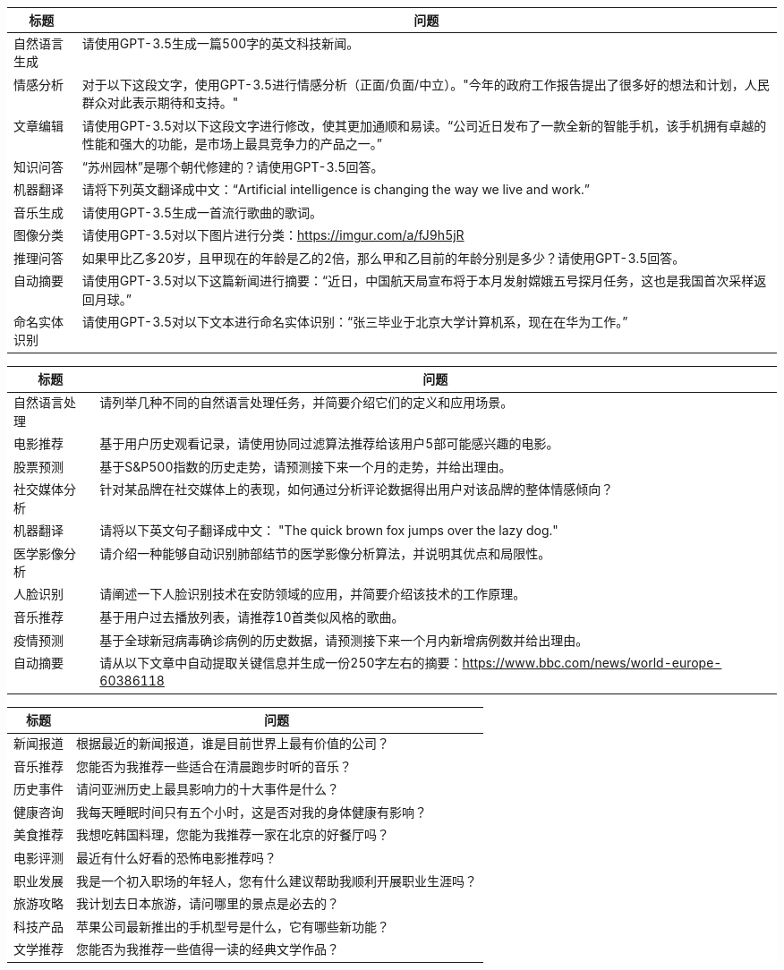 |标题|问题|
|---|---|
|自然语言生成|请使用GPT-3.5生成一篇500字的英文科技新闻。|
|情感分析|对于以下这段文字，使用GPT-3.5进行情感分析（正面/负面/中立）。"今年的政府工作报告提出了很多好的想法和计划，人民群众对此表示期待和支持。" |
|文章编辑|请使用GPT-3.5对以下这段文字进行修改，使其更加通顺和易读。“公司近日发布了一款全新的智能手机，该手机拥有卓越的性能和强大的功能，是市场上最具竞争力的产品之一。”|
|知识问答|“苏州园林”是哪个朝代修建的？请使用GPT-3.5回答。|
|机器翻译|请将下列英文翻译成中文：“Artificial intelligence is changing the way we live and work.”|
|音乐生成|请使用GPT-3.5生成一首流行歌曲的歌词。|
|图像分类|请使用GPT-3.5对以下图片进行分类：https://imgur.com/a/fJ9h5jR |
|推理问答|如果甲比乙多20岁，且甲现在的年龄是乙的2倍，那么甲和乙目前的年龄分别是多少？请使用GPT-3.5回答。|
|自动摘要|请使用GPT-3.5对以下这篇新闻进行摘要：“近日，中国航天局宣布将于本月发射嫦娥五号探月任务，这也是我国首次采样返回月球。”|
|命名实体识别|请使用GPT-3.5对以下文本进行命名实体识别：“张三毕业于北京大学计算机系，现在在华为工作。”|

|标题|问题|
|---|---|
|自然语言处理|请列举几种不同的自然语言处理任务，并简要介绍它们的定义和应用场景。|
|电影推荐|基于用户历史观看记录，请使用协同过滤算法推荐给该用户5部可能感兴趣的电影。|
|股票预测|基于S&P500指数的历史走势，请预测接下来一个月的走势，并给出理由。|
|社交媒体分析|针对某品牌在社交媒体上的表现，如何通过分析评论数据得出用户对该品牌的整体情感倾向？|
|机器翻译|请将以下英文句子翻译成中文： "The quick brown fox jumps over the lazy dog."|
|医学影像分析|请介绍一种能够自动识别肺部结节的医学影像分析算法，并说明其优点和局限性。|
|人脸识别|请阐述一下人脸识别技术在安防领域的应用，并简要介绍该技术的工作原理。|
|音乐推荐|基于用户过去播放列表，请推荐10首类似风格的歌曲。|
|疫情预测|基于全球新冠病毒确诊病例的历史数据，请预测接下来一个月内新增病例数并给出理由。|
|自动摘要|请从以下文章中自动提取关键信息并生成一份250字左右的摘要：https://www.bbc.com/news/world-europe-60386118|

|标题|问题|
|---|---|
|新闻报道|根据最近的新闻报道，谁是目前世界上最有价值的公司？|
|音乐推荐|您能否为我推荐一些适合在清晨跑步时听的音乐？|
|历史事件|请问亚洲历史上最具影响力的十大事件是什么？|
|健康咨询|我每天睡眠时间只有五个小时，这是否对我的身体健康有影响？|
|美食推荐|我想吃韩国料理，您能为我推荐一家在北京的好餐厅吗？|
|电影评测|最近有什么好看的恐怖电影推荐吗？|
|职业发展|我是一个初入职场的年轻人，您有什么建议帮助我顺利开展职业生涯吗？|
|旅游攻略|我计划去日本旅游，请问哪里的景点是必去的？|
|科技产品|苹果公司最新推出的手机型号是什么，它有哪些新功能？|
|文学推荐|您能否为我推荐一些值得一读的经典文学作品？|
